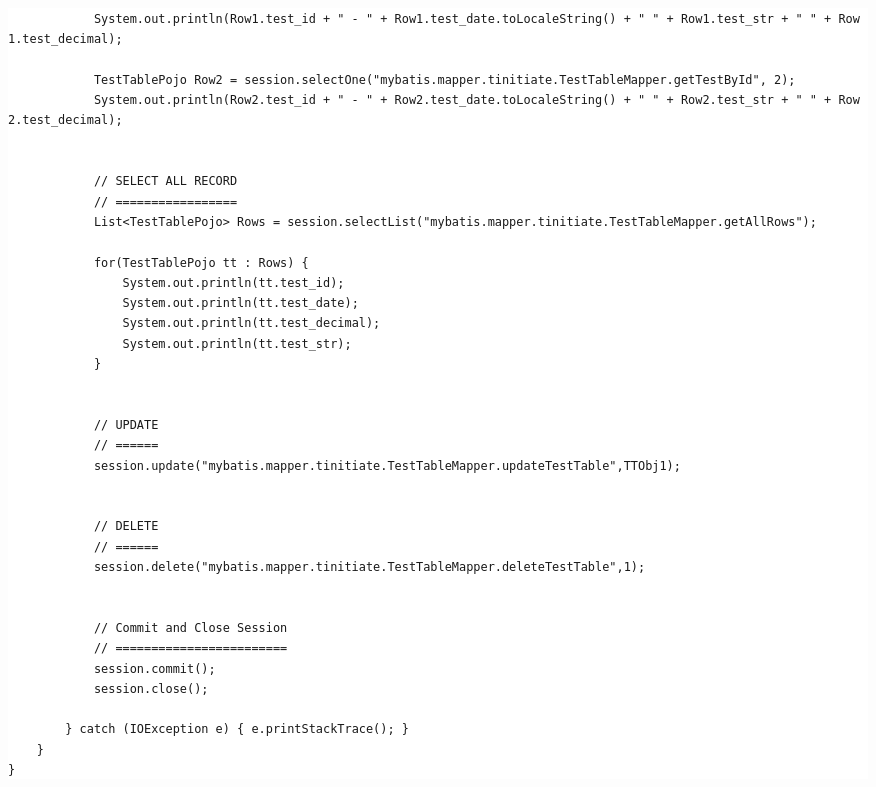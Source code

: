```
            System.out.println(Row1.test_id + " - " + Row1.test_date.toLocaleString() + " " + Row1.test_str + " " + Row1.test_decimal);

            TestTablePojo Row2 = session.selectOne("mybatis.mapper.tinitiate.TestTableMapper.getTestById", 2);
            System.out.println(Row2.test_id + " - " + Row2.test_date.toLocaleString() + " " + Row2.test_str + " " + Row2.test_decimal);


            // SELECT ALL RECORD
            // =================
            List<TestTablePojo> Rows = session.selectList("mybatis.mapper.tinitiate.TestTableMapper.getAllRows"); 
            
            for(TestTablePojo tt : Rows) {
                System.out.println(tt.test_id);
                System.out.println(tt.test_date);
                System.out.println(tt.test_decimal);
                System.out.println(tt.test_str);
            }


            // UPDATE
            // ======
            session.update("mybatis.mapper.tinitiate.TestTableMapper.updateTestTable",TTObj1);


            // DELETE
            // ======
            session.delete("mybatis.mapper.tinitiate.TestTableMapper.deleteTestTable",1);


            // Commit and Close Session
            // ========================
            session.commit();
            session.close();

        } catch (IOException e) { e.printStackTrace(); }
    }
}
```

